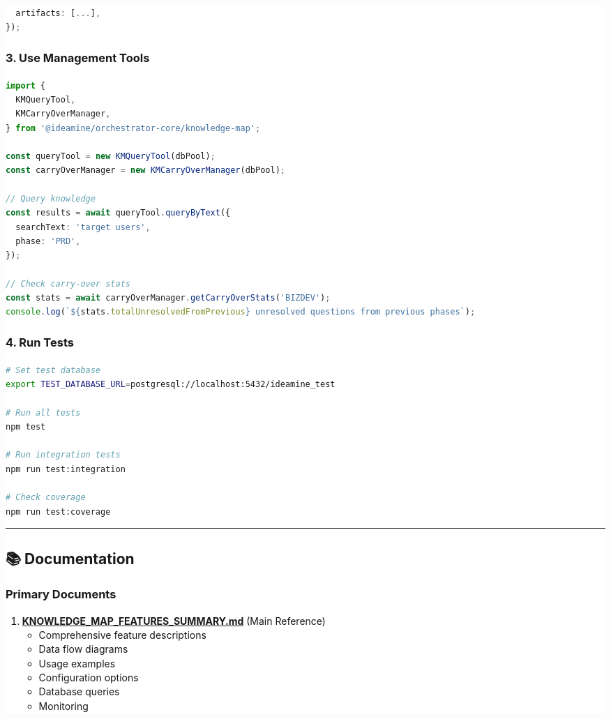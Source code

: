 ```typescript
  artifacts: [...],
});
```

### 3. Use Management Tools

```typescript
import {
  KMQueryTool,
  KMCarryOverManager,
} from '@ideamine/orchestrator-core/knowledge-map';

const queryTool = new KMQueryTool(dbPool);
const carryOverManager = new KMCarryOverManager(dbPool);

// Query knowledge
const results = await queryTool.queryByText({
  searchText: 'target users',
  phase: 'PRD',
});

// Check carry-over stats
const stats = await carryOverManager.getCarryOverStats('BIZDEV');
console.log(`${stats.totalUnresolvedFromPrevious} unresolved questions from previous phases`);
```

### 4. Run Tests

```bash
# Set test database
export TEST_DATABASE_URL=postgresql://localhost:5432/ideamine_test

# Run all tests
npm test

# Run integration tests
npm run test:integration

# Check coverage
npm run test:coverage
```

---

## 📚 Documentation

### Primary Documents

1. **[KNOWLEDGE_MAP_FEATURES_SUMMARY.md](/KNOWLEDGE_MAP_FEATURES_SUMMARY.md)** (Main Reference)
   - Comprehensive feature descriptions
   - Data flow diagrams
   - Usage examples
   - Configuration options
   - Database queries
   - Monitoring
